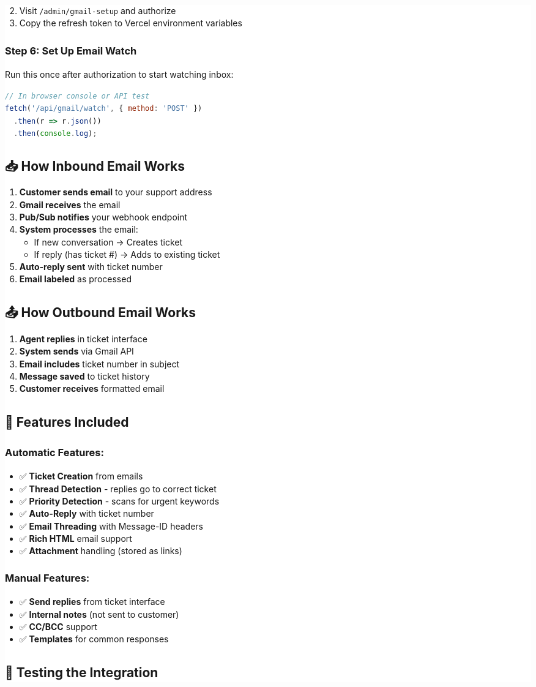 2. Visit `/admin/gmail-setup` and authorize
3. Copy the refresh token to Vercel environment variables

### Step 6: Set Up Email Watch

Run this once after authorization to start watching inbox:

```javascript
// In browser console or API test
fetch('/api/gmail/watch', { method: 'POST' })
  .then(r => r.json())
  .then(console.log);
```

## 📥 How Inbound Email Works

1. **Customer sends email** to your support address
2. **Gmail receives** the email
3. **Pub/Sub notifies** your webhook endpoint
4. **System processes** the email:
   - If new conversation → Creates ticket
   - If reply (has ticket #) → Adds to existing ticket
5. **Auto-reply sent** with ticket number
6. **Email labeled** as processed

## 📤 How Outbound Email Works

1. **Agent replies** in ticket interface
2. **System sends** via Gmail API
3. **Email includes** ticket number in subject
4. **Message saved** to ticket history
5. **Customer receives** formatted email

## 🎯 Features Included

### Automatic Features:
- ✅ **Ticket Creation** from emails
- ✅ **Thread Detection** - replies go to correct ticket
- ✅ **Priority Detection** - scans for urgent keywords
- ✅ **Auto-Reply** with ticket number
- ✅ **Email Threading** with Message-ID headers
- ✅ **Rich HTML** email support
- ✅ **Attachment** handling (stored as links)

### Manual Features:
- ✅ **Send replies** from ticket interface
- ✅ **Internal notes** (not sent to customer)
- ✅ **CC/BCC** support
- ✅ **Templates** for common responses

## 🧪 Testing the Integration

